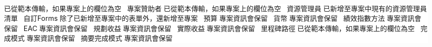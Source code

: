    <td>已從範本傳輸，如果專案上的欄位為空</td> 
   <td> </td> 
  </tr> 
  <tr> 
   <td>專案贊助者</td> 
   <td>已從範本傳輸，如果專案上的欄位為空</td> 
   <td> </td> 
  </tr> 
  <tr> 
   <td>資源管理員</td> 
   <td>已新增至專案中現有的資源管理員清單</td> 
   <td> </td> 
  </tr> 
  <tr> 
   <td>自訂Forms</td> 
   <td>除了已新增至專案中的表單外，還新增至專案</td> 
   <td> </td> 
  </tr> 
  <tr> 
   <td>預算</td> 
   <td>專案資訊會保留</td> 
   <td> </td> 
  </tr> 
  <tr> 
   <td>貨幣</td> 
   <td>專案資訊會保留</td> 
   <td> </td> 
  </tr> 
  <tr> 
   <td>績效指數方法</td> 
   <td>專案資訊會保留</td> 
   <td> </td> 
  </tr> 
  <tr> 
   <td>EAC</td> 
   <td>專案資訊會保留</td> 
   <td> </td> 
  </tr> 
  <tr> 
   <td>規劃收益</td> 
   <td>專案資訊會保留</td> 
   <td> </td> 
  </tr> 
  <tr> 
   <td>實際收益</td> 
   <td>專案資訊會保留</td> 
   <td> </td> 
  </tr> 
  <tr> 
   <td>里程碑路徑</td> 
   <td>已從範本傳輸，如果專案上的欄位為空</td> 
   <td> </td> 
  </tr> 
  <tr> 
   <td>完成模式</td> 
   <td>專案資訊會保留</td> 
   <td> </td> 
  </tr> 
  <tr> 
   <td>摘要完成模式</td> 
   <td>專案資訊會保留</td> 
   <td> </td> 
  </tr> 
  <tr> 